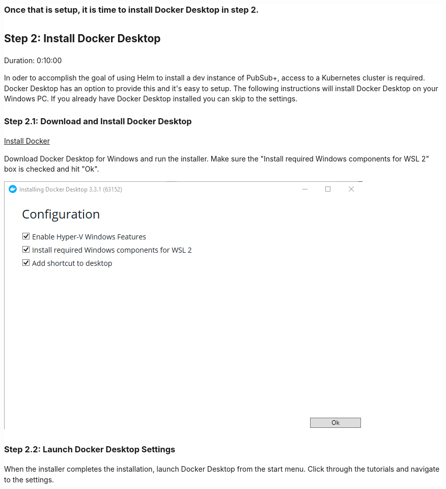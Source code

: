 ### Once that is setup, it is time to install Docker Desktop in step 2.

## Step 2: Install Docker Desktop

Duration: 0:10:00

In oder to accomplish the goal of using Helm to install a dev instance of PubSub+, access to a Kubernetes cluster is required. Docker Desktop has an option to provide this and it's easy to setup. The following instructions will install Docker Desktop on your Windows PC. If you already have Docker Desktop installed you can skip to the settings.

### Step 2.1: Download and Install Docker Desktop

[Install Docker](https://hub.docker.com/editions/community/docker-ce-desktop-windows/)

Download Docker Desktop for Windows and run the installer. Make sure the "Install required Windows components for WSL 2" box is checked and hit "Ok".

![Install Docker](./img/Step-2-1-Docker-Install.png)

### Step 2.2: Launch Docker Desktop Settings

When the installer completes the installation, launch Docker Desktop from the start menu. Click through the tutorials and navigate to the settings.
